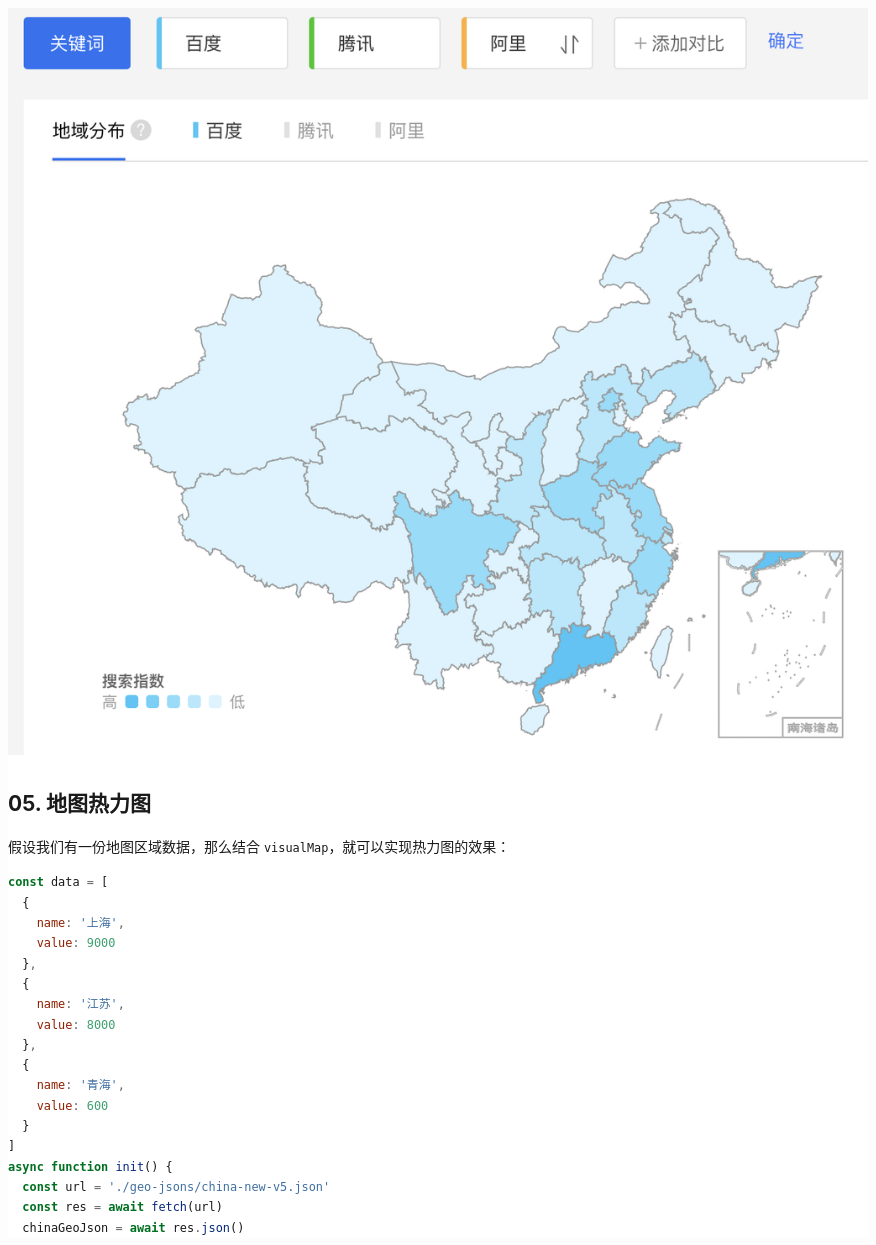 ![img](./20230223-echarts-map.assets/1677152538541-9e40d999-96e7-4f9f-a573-aa9360b46c06.png)

## 05. 地图热力图

假设我们有一份地图区域数据，那么结合 `visualMap`，就可以实现热力图的效果：

```js
const data = [
  {
    name: '上海',
    value: 9000
  },
  {
    name: '江苏',
    value: 8000
  },
  {
    name: '青海',
    value: 600
  }
]
async function init() {
  const url = './geo-jsons/china-new-v5.json'
  const res = await fetch(url)
  chinaGeoJson = await res.json()

```